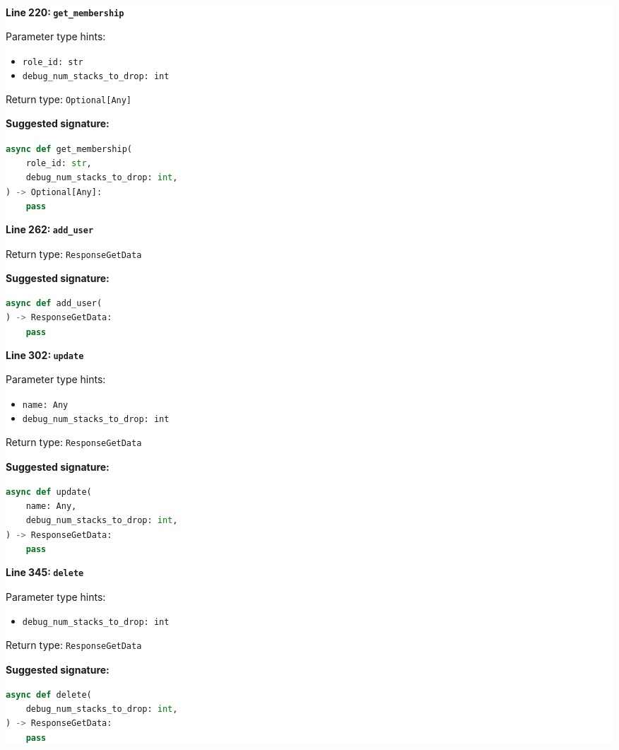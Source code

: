 **Line 220: `get_membership`**

Parameter type hints:
- `role_id: str`
- `debug_num_stacks_to_drop: int`

Return type: `Optional[Any]`

**Suggested signature:**
```python
async def get_membership(
    role_id: str,
    debug_num_stacks_to_drop: int,
) -> Optional[Any]:
    pass
```

**Line 262: `add_user`**

Return type: `ResponseGetData`

**Suggested signature:**
```python
async def add_user(
) -> ResponseGetData:
    pass
```

**Line 302: `update`**

Parameter type hints:
- `name: Any`
- `debug_num_stacks_to_drop: int`

Return type: `ResponseGetData`

**Suggested signature:**
```python
async def update(
    name: Any,
    debug_num_stacks_to_drop: int,
) -> ResponseGetData:
    pass
```

**Line 345: `delete`**

Parameter type hints:
- `debug_num_stacks_to_drop: int`

Return type: `ResponseGetData`

**Suggested signature:**
```python
async def delete(
    debug_num_stacks_to_drop: int,
) -> ResponseGetData:
    pass
```
